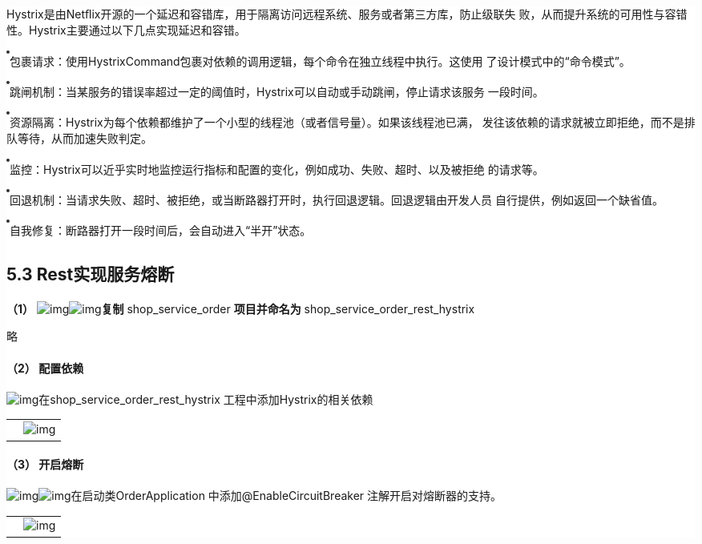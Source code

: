 



Hystrix是由Netﬂix开源的一个延迟和容错库，用于隔离访问远程系统、服务或者第三方库，防止级联失 败，从而提升系统的可用性与容错性。Hystrix主要通过以下几点实现延迟和容错。

![img](asserts/images/clip_image049.jpg)包裹请求：使用HystrixCommand包裹对依赖的调用逻辑，每个命令在独立线程中执行。这使用 了设计模式中的“命令模式”。

![img](asserts/images/clip_image049.jpg)跳闸机制：当某服务的错误率超过一定的阈值时，Hystrix可以自动或手动跳闸，停止请求该服务 一段时间。

![img](asserts/images/clip_image049.jpg)资源隔离：Hystrix为每个依赖都维护了一个小型的线程池（或者信号量）。如果该线程池已满， 发往该依赖的请求就被立即拒绝，而不是排队等待，从而加速失败判定。

![img](asserts/images/clip_image049.jpg)监控：Hystrix可以近乎实时地监控运行指标和配置的变化，例如成功、失败、超时、以及被拒绝 的请求等。

![img](asserts/images/clip_image050.jpg)回退机制：当请求失败、超时、被拒绝，或当断路器打开时，执行回退逻辑。回退逻辑由开发人员 自行提供，例如返回一个缺省值。

![img](asserts/images/clip_image051.jpg)自我修复：断路器打开一段时间后，会自动进入“半开”状态。

## 5.3 Rest实现服务熔断

**（1）**  ![img]()![img]()**复制** shop_service_order **项目并命名为** shop_service_order_rest_hystrix

略

#### （2）  配置依赖

![img]()在shop_service_order_rest_hystrix 工程中添加Hystrix的相关依赖

 

|      |          |
| ---- | -------- |
|      | ![img]() |





 

#### （3）  开启熔断

![img]()![img]()在启动类OrderApplication 中添加@EnableCircuitBreaker 注解开启对熔断器的支持。

 

|      |          |
| ---- | -------- |
|      | ![img]() |
